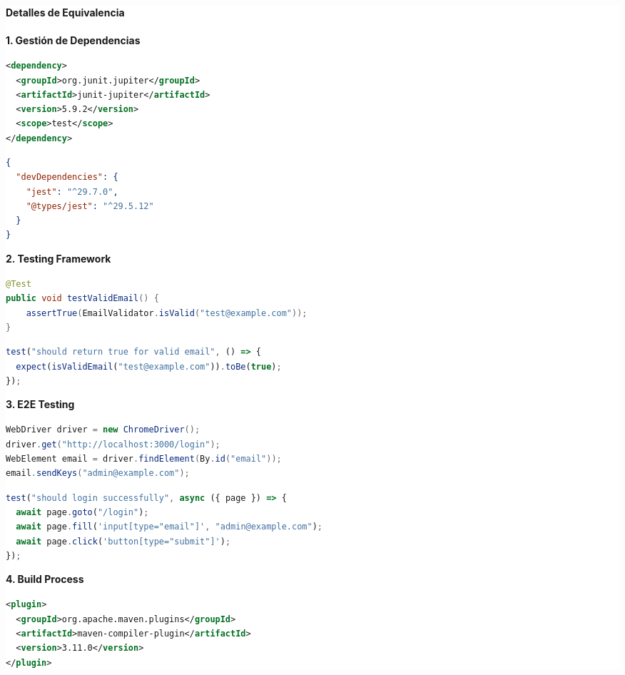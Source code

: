 #### Detalles de Equivalencia

**1. Gestión de Dependencias**

```xml
<dependency>
  <groupId>org.junit.jupiter</groupId>
  <artifactId>junit-jupiter</artifactId>
  <version>5.9.2</version>
  <scope>test</scope>
</dependency>
```

```json
{
  "devDependencies": {
    "jest": "^29.7.0",
    "@types/jest": "^29.5.12"
  }
}
```

**2. Testing Framework**

```java
@Test
public void testValidEmail() {
    assertTrue(EmailValidator.isValid("test@example.com"));
}
```

```typescript
test("should return true for valid email", () => {
  expect(isValidEmail("test@example.com")).toBe(true);
});
```

**3. E2E Testing**

```java
WebDriver driver = new ChromeDriver();
driver.get("http://localhost:3000/login");
WebElement email = driver.findElement(By.id("email"));
email.sendKeys("admin@example.com");
```

```typescript
test("should login successfully", async ({ page }) => {
  await page.goto("/login");
  await page.fill('input[type="email"]', "admin@example.com");
  await page.click('button[type="submit"]');
});
```

**4. Build Process**

```xml
<plugin>
  <groupId>org.apache.maven.plugins</groupId>
  <artifactId>maven-compiler-plugin</artifactId>
  <version>3.11.0</version>
</plugin>
```
